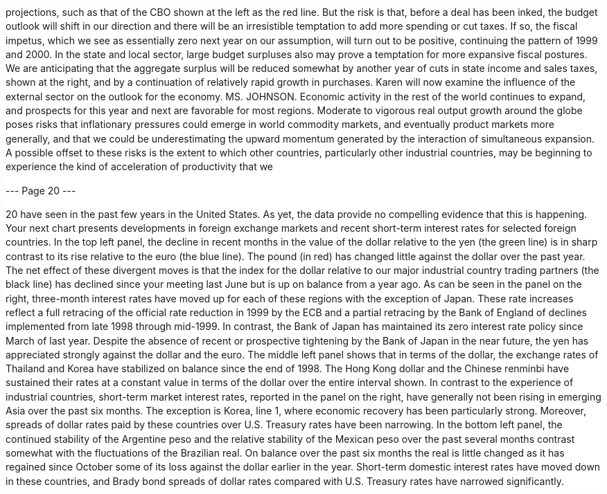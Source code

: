 projections, such as that of the CBO shown at the left as the red line. But
the risk is that, before a deal has been inked, the budget outlook will shift in
our direction and there will be an irresistible temptation to add more
spending or cut taxes. If so, the fiscal impetus, which we see as essentially
zero next year on our assumption, will turn out to be positive, continuing the
pattern of 1999 and 2000.
In the state and local sector, large budget surpluses also may prove a
temptation for more expansive fiscal postures. We are anticipating that the
aggregate surplus will be reduced somewhat by another year of cuts in state
income and sales taxes, shown at the right, and by a continuation of
relatively rapid growth in purchases.
Karen will now examine the influence of the external sector on the
outlook for the economy.
MS. JOHNSON. Economic activity in the rest of the world continues
to expand, and prospects for this year and next are favorable for most
regions. Moderate to vigorous real output growth around the globe poses
risks that inflationary pressures could emerge in world commodity markets,
and eventually product markets more generally, and that we could be
underestimating the upward momentum generated by the interaction of
simultaneous expansion. A possible offset to these risks is the extent to
which other countries, particularly other industrial countries, may be
beginning to experience the kind of acceleration of productivity that we

--- Page 20 ---

20
have seen in the past few years in the United States. As yet, the data
provide no compelling evidence that this is happening.
Your next chart presents developments in foreign exchange markets
and recent short-term interest rates for selected foreign countries. In the top
left panel, the decline in recent months in the value of the dollar relative to
the yen (the green line) is in sharp contrast to its rise relative to the euro (the
blue line). The pound (in red) has changed little against the dollar over the
past year. The net effect of these divergent moves is that the index for the
dollar relative to our major industrial country trading partners (the black
line) has declined since your meeting last June but is up on balance from a
year ago.
As can be seen in the panel on the right, three-month interest rates
have moved up for each of these regions with the exception of Japan. These
rate increases reflect a full retracing of the official rate reduction in 1999 by
the ECB and a partial retracing by the Bank of England of declines
implemented from late 1998 through mid-1999. In contrast, the Bank of
Japan has maintained its zero interest rate policy since March of last year.
Despite the absence of recent or prospective tightening by the Bank of Japan
in the near future, the yen has appreciated strongly against the dollar and the
euro.
The middle left panel shows that in terms of the dollar, the exchange
rates of Thailand and Korea have stabilized on balance since the end of
1998. The Hong Kong dollar and the Chinese renminbi have sustained their
rates at a constant value in terms of the dollar over the entire interval shown.
In contrast to the experience of industrial countries, short-term market
interest rates, reported in the panel on the right, have generally not been
rising in emerging Asia over the past six months. The exception is Korea,
line 1, where economic recovery has been particularly strong. Moreover,
spreads of dollar rates paid by these countries over U.S. Treasury rates have
been narrowing.
In the bottom left panel, the continued stability of the Argentine peso
and the relative stability of the Mexican peso over the past several months
contrast somewhat with the fluctuations of the Brazilian real. On balance
over the past six months the real is little changed as it has regained since
October some of its loss against the dollar earlier in the year. Short-term
domestic interest rates have moved down in these countries, and Brady bond
spreads of dollar rates compared with U.S. Treasury rates have narrowed
significantly.